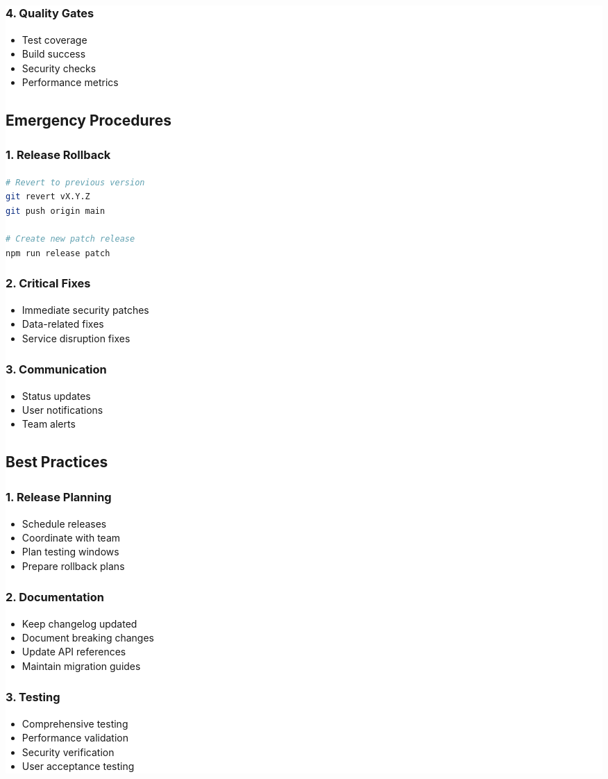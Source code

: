 ### 4. Quality Gates
- Test coverage
- Build success
- Security checks
- Performance metrics

## Emergency Procedures

### 1. Release Rollback
```bash
# Revert to previous version
git revert vX.Y.Z
git push origin main

# Create new patch release
npm run release patch
```

### 2. Critical Fixes
- Immediate security patches
- Data-related fixes
- Service disruption fixes

### 3. Communication
- Status updates
- User notifications
- Team alerts

## Best Practices

### 1. Release Planning
- Schedule releases
- Coordinate with team
- Plan testing windows
- Prepare rollback plans

### 2. Documentation
- Keep changelog updated
- Document breaking changes
- Update API references
- Maintain migration guides

### 3. Testing
- Comprehensive testing
- Performance validation
- Security verification
- User acceptance testing
